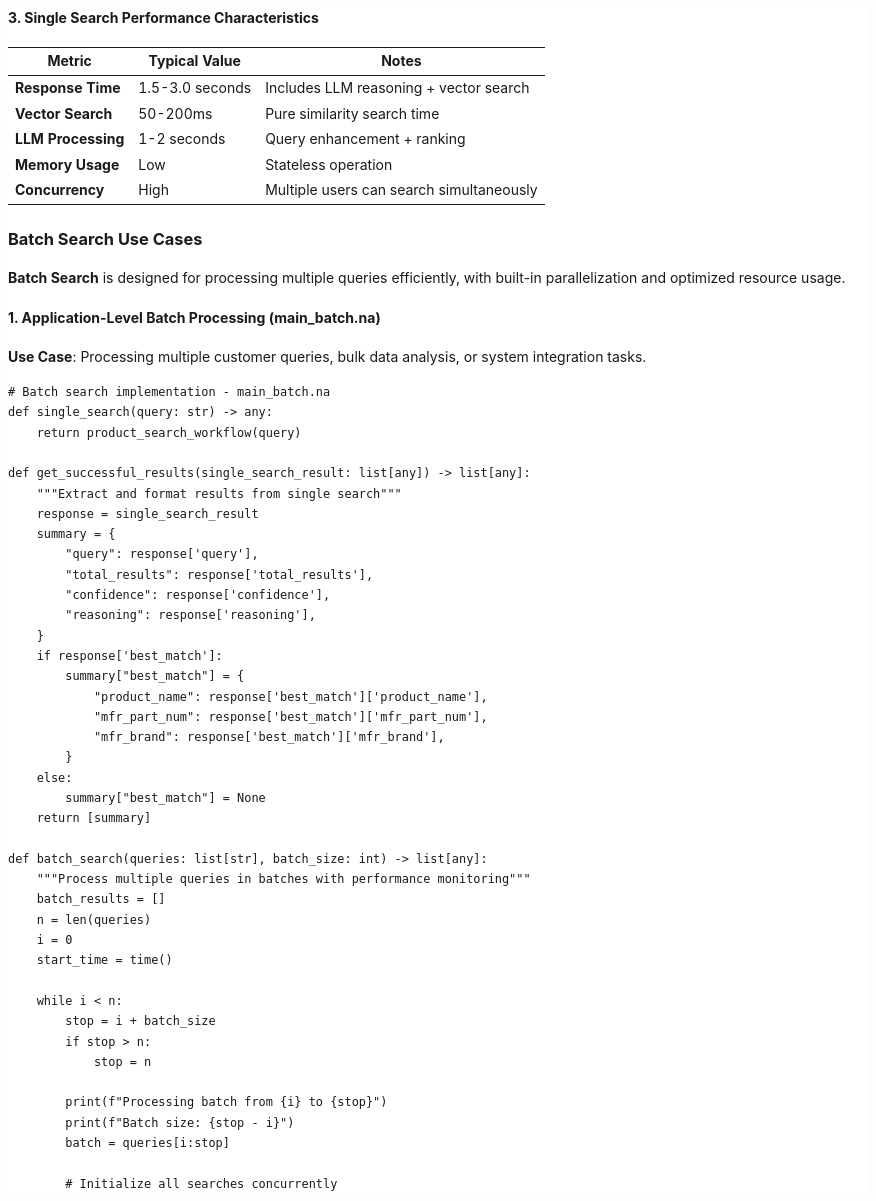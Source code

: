 #### **3. Single Search Performance Characteristics**

| Metric | Typical Value | Notes |
|--------|---------------|-------|
| **Response Time** | 1.5-3.0 seconds | Includes LLM reasoning + vector search |
| **Vector Search** | 50-200ms | Pure similarity search time |
| **LLM Processing** | 1-2 seconds | Query enhancement + ranking |
| **Memory Usage** | Low | Stateless operation |
| **Concurrency** | High | Multiple users can search simultaneously |

### Batch Search Use Cases

**Batch Search** is designed for processing multiple queries efficiently, with built-in parallelization and optimized resource usage.

#### **1. Application-Level Batch Processing (main_batch.na)**

**Use Case**: Processing multiple customer queries, bulk data analysis, or system integration tasks.

```dana
# Batch search implementation - main_batch.na
def single_search(query: str) -> any:
    return product_search_workflow(query)

def get_successful_results(single_search_result: list[any]) -> list[any]:
    """Extract and format results from single search"""
    response = single_search_result
    summary = {
        "query": response['query'],
        "total_results": response['total_results'],
        "confidence": response['confidence'],
        "reasoning": response['reasoning'],
    }
    if response['best_match']:
        summary["best_match"] = {
            "product_name": response['best_match']['product_name'],
            "mfr_part_num": response['best_match']['mfr_part_num'],
            "mfr_brand": response['best_match']['mfr_brand'],
        }
    else:
        summary["best_match"] = None
    return [summary]

def batch_search(queries: list[str], batch_size: int) -> list[any]:
    """Process multiple queries in batches with performance monitoring"""
    batch_results = []
    n = len(queries)
    i = 0
    start_time = time()

    while i < n:
        stop = i + batch_size
        if stop > n:
            stop = n

        print(f"Processing batch from {i} to {stop}")
        print(f"Batch size: {stop - i}")
        batch = queries[i:stop]

        # Initialize all searches concurrently
```
